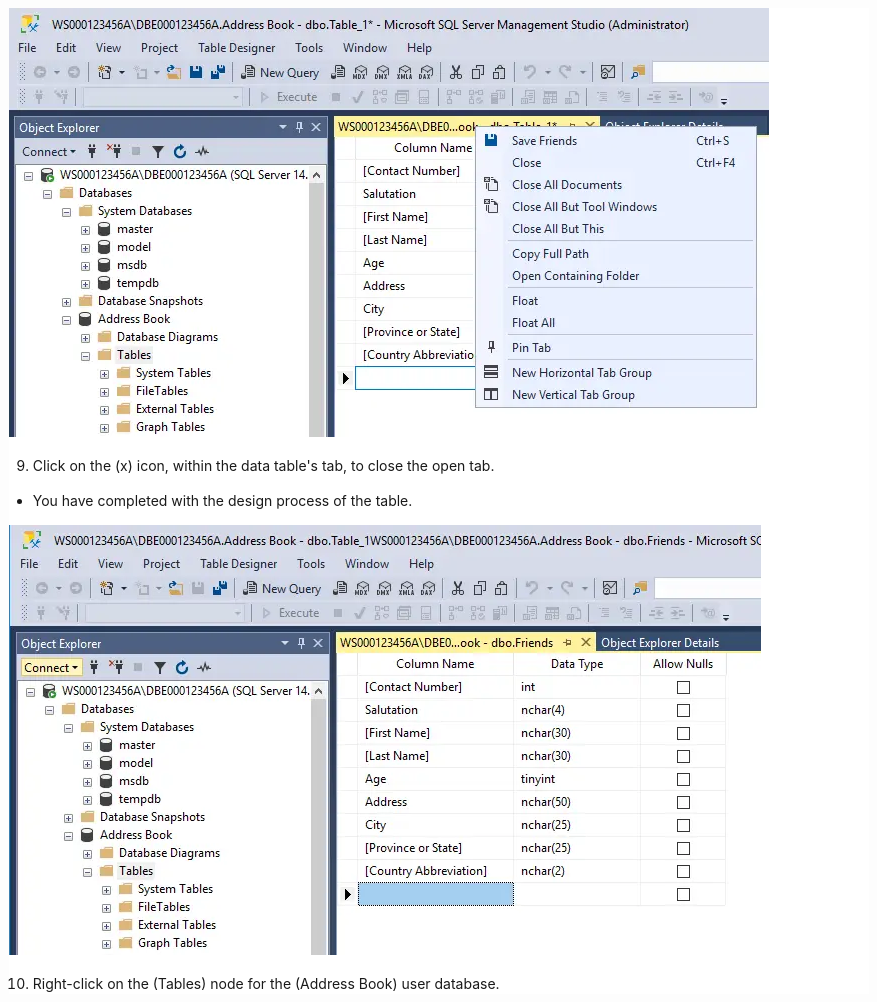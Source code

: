 ![](../../img/8/4.img-8.webp)

9. Click on the (x) icon, within the data table's tab, to close the open tab.

- You have completed with the design process of the table.

![](../../img/8/4.img-9.webp)

10. Right-click on the (Tables) node for the (Address Book) user database.

